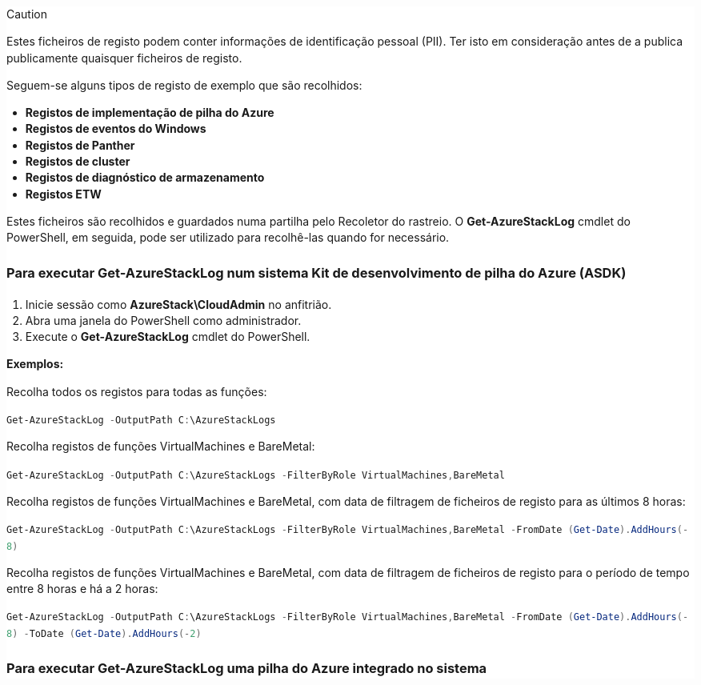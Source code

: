 > [!CAUTION]
> Estes ficheiros de registo podem conter informações de identificação pessoal (PII). Ter isto em consideração antes de a publica publicamente quaisquer ficheiros de registo.
 
Seguem-se alguns tipos de registo de exemplo que são recolhidos:
*   **Registos de implementação de pilha do Azure**
*   **Registos de eventos do Windows**
*   **Registos de Panther**
*   **Registos de cluster**
*   **Registos de diagnóstico de armazenamento**
*   **Registos ETW**

Estes ficheiros são recolhidos e guardados numa partilha pelo Recoletor do rastreio. O **Get-AzureStackLog** cmdlet do PowerShell, em seguida, pode ser utilizado para recolhê-las quando for necessário.
 
### <a name="to-run-get-azurestacklog-on-an-azure-stack-development-kit-asdk-system"></a>Para executar Get-AzureStackLog num sistema Kit de desenvolvimento de pilha do Azure (ASDK)
1. Inicie sessão como **AzureStack\CloudAdmin** no anfitrião.
2. Abra uma janela do PowerShell como administrador.
3. Execute o **Get-AzureStackLog** cmdlet do PowerShell.

**Exemplos:**

  Recolha todos os registos para todas as funções:

  ```powershell
  Get-AzureStackLog -OutputPath C:\AzureStackLogs
  ```

  Recolha registos de funções VirtualMachines e BareMetal:

  ```powershell
  Get-AzureStackLog -OutputPath C:\AzureStackLogs -FilterByRole VirtualMachines,BareMetal
  ```

  Recolha registos de funções VirtualMachines e BareMetal, com data de filtragem de ficheiros de registo para as últimos 8 horas:
    
  ```powershell
  Get-AzureStackLog -OutputPath C:\AzureStackLogs -FilterByRole VirtualMachines,BareMetal -FromDate (Get-Date).AddHours(-8)
  ```

  Recolha registos de funções VirtualMachines e BareMetal, com data de filtragem de ficheiros de registo para o período de tempo entre 8 horas e há a 2 horas:

  ```powershell
  Get-AzureStackLog -OutputPath C:\AzureStackLogs -FilterByRole VirtualMachines,BareMetal -FromDate (Get-Date).AddHours(-8) -ToDate (Get-Date).AddHours(-2)
  ```

### <a name="to-run-get-azurestacklog-on-an-azure-stack-integrated-system"></a>Para executar Get-AzureStackLog uma pilha do Azure integrado no sistema
